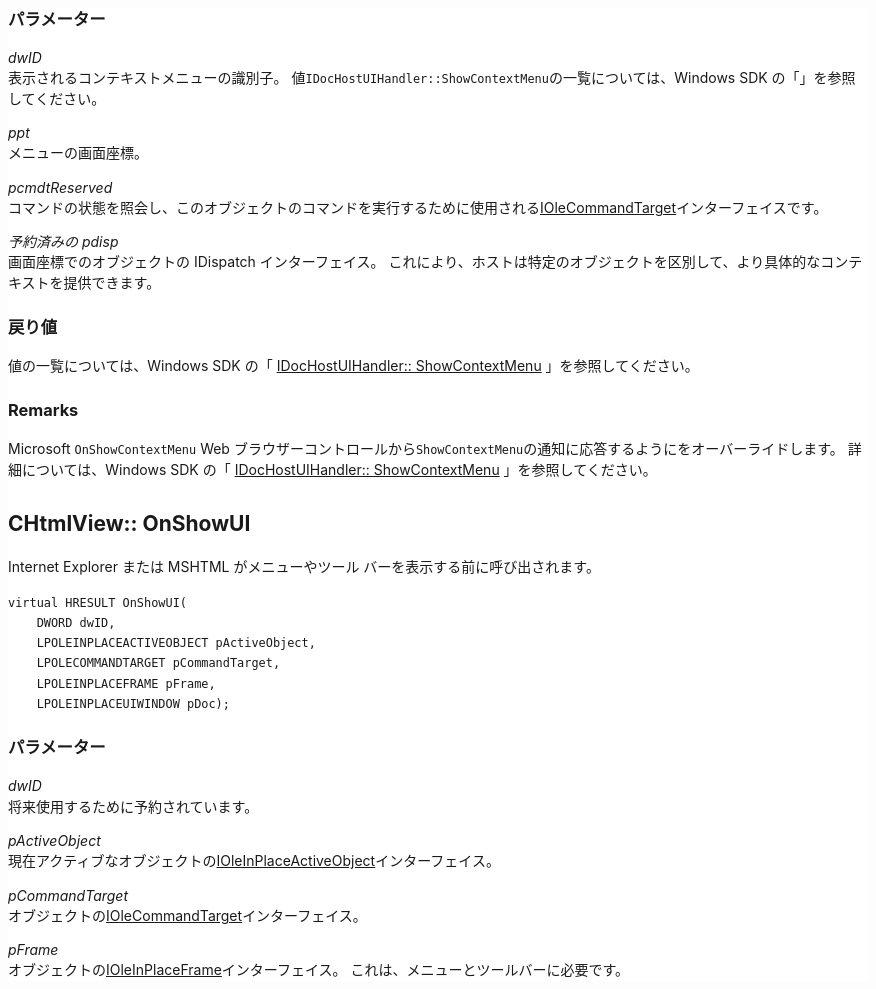 ### <a name="parameters"></a>パラメーター

*dwID*<br/>
表示されるコンテキストメニューの識別子。 値`IDocHostUIHandler::ShowContextMenu`の一覧については、Windows SDK の「」を参照してください。

*ppt*<br/>
メニューの画面座標。

*pcmdtReserved*<br/>
コマンドの状態を照会し、このオブジェクトのコマンドを実行するために使用される[IOleCommandTarget](/windows/win32/api/docobj/nn-docobj-iolecommandtarget)インターフェイスです。

*予約済みの pdisp*<br/>
画面座標でのオブジェクトの IDispatch インターフェイス。 これにより、ホストは特定のオブジェクトを区別して、より具体的なコンテキストを提供できます。

### <a name="return-value"></a>戻り値

値の一覧については、Windows SDK の「 [IDocHostUIHandler:: ShowContextMenu](/previous-versions/windows/internet-explorer/ie-developer/platform-apis/aa753264\(v=vs.85\)) 」を参照してください。

### <a name="remarks"></a>Remarks

Microsoft `OnShowContextMenu` Web ブラウザーコントロールから`ShowContextMenu`の通知に応答するようにをオーバーライドします。 詳細については、Windows SDK の「 [IDocHostUIHandler:: ShowContextMenu](/previous-versions/windows/internet-explorer/ie-developer/platform-apis/aa753264\(v=vs.85\)) 」を参照してください。

##  <a name="onshowui"></a>CHtmlView:: OnShowUI

Internet Explorer または MSHTML がメニューやツール バーを表示する前に呼び出されます。

```
virtual HRESULT OnShowUI(
    DWORD dwID,
    LPOLEINPLACEACTIVEOBJECT pActiveObject,
    LPOLECOMMANDTARGET pCommandTarget,
    LPOLEINPLACEFRAME pFrame,
    LPOLEINPLACEUIWINDOW pDoc);
```

### <a name="parameters"></a>パラメーター

*dwID*<br/>
将来使用するために予約されています。

*pActiveObject*<br/>
現在アクティブなオブジェクトの[IOleInPlaceActiveObject](/windows/win32/api/oleidl/nn-oleidl-ioleinplaceactiveobject)インターフェイス。

*pCommandTarget*<br/>
オブジェクトの[IOleCommandTarget](/windows/win32/api/docobj/nn-docobj-iolecommandtarget)インターフェイス。

*pFrame*<br/>
オブジェクトの[IOleInPlaceFrame](/windows/win32/api/oleidl/nn-oleidl-ioleinplaceframe)インターフェイス。 これは、メニューとツールバーに必要です。
